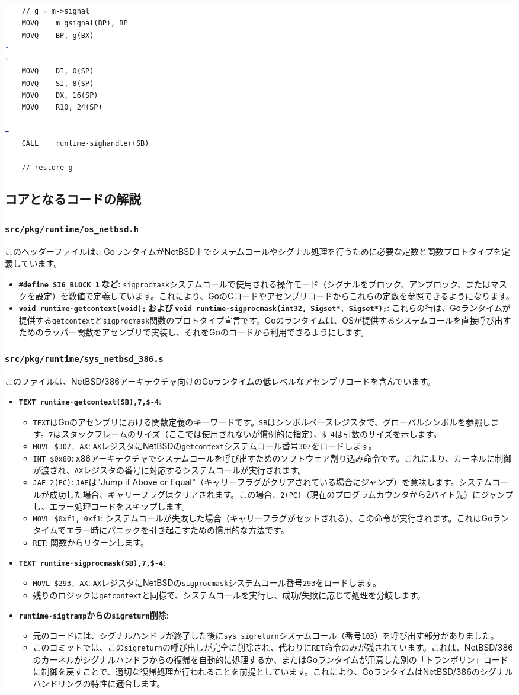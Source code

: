 ```diff
 	// g = m->signal
 	MOVQ	m_gsignal(BP), BP
 	MOVQ	BP, g(BX)
-	
+
 	MOVQ	DI, 0(SP)
 	MOVQ	SI, 8(SP)
 	MOVQ	DX, 16(SP)
 	MOVQ	R10, 24(SP)
-	
+
 	CALL	runtime·sighandler(SB)
 
 	// restore g
```

## コアとなるコードの解説

### `src/pkg/runtime/os_netbsd.h`

このヘッダーファイルは、GoランタイムがNetBSD上でシステムコールやシグナル処理を行うために必要な定数と関数プロトタイプを定義しています。

*   **`#define SIG_BLOCK 1` など**: `sigprocmask`システムコールで使用される操作モード（シグナルをブロック、アンブロック、またはマスクを設定）を数値で定義しています。これにより、GoのCコードやアセンブリコードからこれらの定数を参照できるようになります。
*   **`void runtime·getcontext(void);` および `void runtime·sigprocmask(int32, Sigset*, Sigset*);`**: これらの行は、Goランタイムが提供する`getcontext`と`sigprocmask`関数のプロトタイプ宣言です。Goのランタイムは、OSが提供するシステムコールを直接呼び出すためのラッパー関数をアセンブリで実装し、それをGoのコードから利用できるようにします。

### `src/pkg/runtime/sys_netbsd_386.s`

このファイルは、NetBSD/386アーキテクチャ向けのGoランタイムの低レベルなアセンブリコードを含んでいます。

*   **`TEXT runtime·getcontext(SB),7,$-4`**:
    *   `TEXT`はGoのアセンブリにおける関数定義のキーワードです。`SB`はシンボルベースレジスタで、グローバルシンボルを参照します。`7`はスタックフレームのサイズ（ここでは使用されないが慣例的に指定）、`$-4`は引数のサイズを示します。
    *   `MOVL $307, AX`: `AX`レジスタにNetBSDの`getcontext`システムコール番号`307`をロードします。
    *   `INT $0x80`: x86アーキテクチャでシステムコールを呼び出すためのソフトウェア割り込み命令です。これにより、カーネルに制御が渡され、`AX`レジスタの番号に対応するシステムコールが実行されます。
    *   `JAE 2(PC)`: `JAE`は"Jump if Above or Equal"（キャリーフラグがクリアされている場合にジャンプ）を意味します。システムコールが成功した場合、キャリーフラグはクリアされます。この場合、`2(PC)`（現在のプログラムカウンタから2バイト先）にジャンプし、エラー処理コードをスキップします。
    *   `MOVL $0xf1, 0xf1`: システムコールが失敗した場合（キャリーフラグがセットされる）、この命令が実行されます。これはGoランタイムでエラー時にパニックを引き起こすための慣用的な方法です。
    *   `RET`: 関数からリターンします。

*   **`TEXT runtime·sigprocmask(SB),7,$-4`**:
    *   `MOVL $293, AX`: `AX`レジスタにNetBSDの`sigprocmask`システムコール番号`293`をロードします。
    *   残りのロジックは`getcontext`と同様で、システムコールを実行し、成功/失敗に応じて処理を分岐します。

*   **`runtime·sigtramp`からの`sigreturn`削除**:
    *   元のコードには、シグナルハンドラが終了した後に`sys_sigreturn`システムコール（番号`103`）を呼び出す部分がありました。
    *   このコミットでは、この`sigreturn`の呼び出しが完全に削除され、代わりに`RET`命令のみが残されています。これは、NetBSD/386のカーネルがシグナルハンドラからの復帰を自動的に処理するか、またはGoランタイムが用意した別の「トランポリン」コードに制御を戻すことで、適切な復帰処理が行われることを前提としています。これにより、GoランタイムはNetBSD/386のシグナルハンドリングの特性に適合します。
